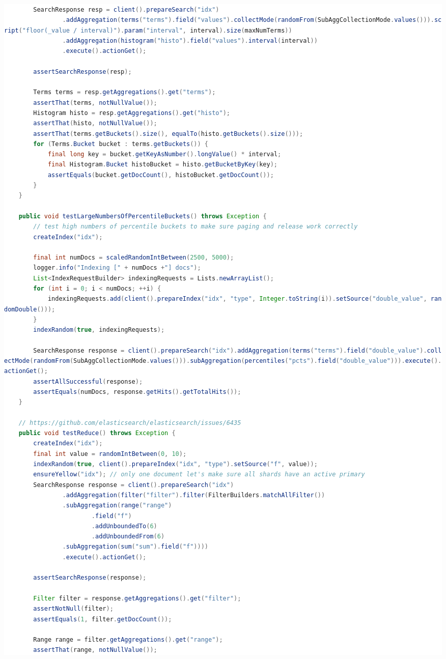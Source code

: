```java
        SearchResponse resp = client().prepareSearch("idx")
                .addAggregation(terms("terms").field("values").collectMode(randomFrom(SubAggCollectionMode.values())).script("floor(_value / interval)").param("interval", interval).size(maxNumTerms))
                .addAggregation(histogram("histo").field("values").interval(interval))
                .execute().actionGet();

        assertSearchResponse(resp);

        Terms terms = resp.getAggregations().get("terms");
        assertThat(terms, notNullValue());
        Histogram histo = resp.getAggregations().get("histo");
        assertThat(histo, notNullValue());
        assertThat(terms.getBuckets().size(), equalTo(histo.getBuckets().size()));
        for (Terms.Bucket bucket : terms.getBuckets()) {
            final long key = bucket.getKeyAsNumber().longValue() * interval;
            final Histogram.Bucket histoBucket = histo.getBucketByKey(key);
            assertEquals(bucket.getDocCount(), histoBucket.getDocCount());
        }
    }

    public void testLargeNumbersOfPercentileBuckets() throws Exception {
        // test high numbers of percentile buckets to make sure paging and release work correctly
        createIndex("idx");

        final int numDocs = scaledRandomIntBetween(2500, 5000);
        logger.info("Indexing [" + numDocs +"] docs");
        List<IndexRequestBuilder> indexingRequests = Lists.newArrayList();
        for (int i = 0; i < numDocs; ++i) {
            indexingRequests.add(client().prepareIndex("idx", "type", Integer.toString(i)).setSource("double_value", randomDouble()));
        }
        indexRandom(true, indexingRequests);

        SearchResponse response = client().prepareSearch("idx").addAggregation(terms("terms").field("double_value").collectMode(randomFrom(SubAggCollectionMode.values())).subAggregation(percentiles("pcts").field("double_value"))).execute().actionGet();
        assertAllSuccessful(response);
        assertEquals(numDocs, response.getHits().getTotalHits());
    }

    // https://github.com/elasticsearch/elasticsearch/issues/6435
    public void testReduce() throws Exception {
        createIndex("idx");
        final int value = randomIntBetween(0, 10);
        indexRandom(true, client().prepareIndex("idx", "type").setSource("f", value));
        ensureYellow("idx"); // only one document let's make sure all shards have an active primary
        SearchResponse response = client().prepareSearch("idx")
                .addAggregation(filter("filter").filter(FilterBuilders.matchAllFilter())
                .subAggregation(range("range")
                        .field("f")
                        .addUnboundedTo(6)
                        .addUnboundedFrom(6)
                .subAggregation(sum("sum").field("f"))))
                .execute().actionGet();

        assertSearchResponse(response);

        Filter filter = response.getAggregations().get("filter");
        assertNotNull(filter);
        assertEquals(1, filter.getDocCount());

        Range range = filter.getAggregations().get("range");
        assertThat(range, notNullValue());
```